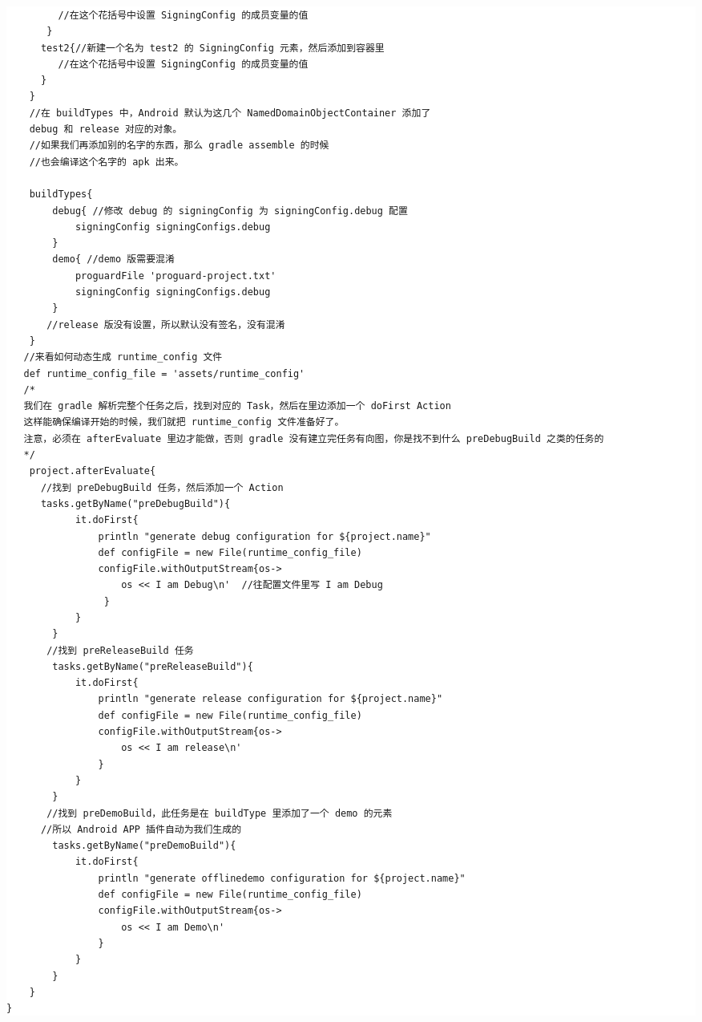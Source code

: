              //在这个花括号中设置 SigningConfig 的成员变量的值  
           }
          test2{//新建一个名为 test2 的 SigningConfig 元素，然后添加到容器里  
             //在这个花括号中设置 SigningConfig 的成员变量的值  
          }
        }
        //在 buildTypes 中，Android 默认为这几个 NamedDomainObjectContainer 添加了  
        debug 和 release 对应的对象。
        //如果我们再添加别的名字的东西，那么 gradle assemble 的时候  
        //也会编译这个名字的 apk 出来。
        
        buildTypes{
            debug{ //修改 debug 的 signingConfig 为 signingConfig.debug 配置  
                signingConfig signingConfigs.debug
            }
            demo{ //demo 版需要混淆
                proguardFile 'proguard-project.txt'
                signingConfig signingConfigs.debug
            }
           //release 版没有设置，所以默认没有签名，没有混淆  
        }
       //来看如何动态生成 runtime_config 文件  
       def runtime_config_file = 'assets/runtime_config'
       /*
       我们在 gradle 解析完整个任务之后，找到对应的 Task，然后在里边添加一个 doFirst Action
       这样能确保编译开始的时候，我们就把 runtime_config 文件准备好了。
       注意，必须在 afterEvaluate 里边才能做，否则 gradle 没有建立完任务有向图，你是找不到什么 preDebugBuild 之类的任务的
       */
        project.afterEvaluate{
          //找到 preDebugBuild 任务，然后添加一个 Action  
          tasks.getByName("preDebugBuild"){
                it.doFirst{
                    println "generate debug configuration for ${project.name}"
                    def configFile = new File(runtime_config_file)
                    configFile.withOutputStream{os->
                        os << I am Debug\n'  //往配置文件里写 I am Debug
                     }
                }
            }
           //找到 preReleaseBuild 任务  
            tasks.getByName("preReleaseBuild"){
                it.doFirst{
                    println "generate release configuration for ${project.name}"
                    def configFile = new File(runtime_config_file)
                    configFile.withOutputStream{os->
                        os << I am release\n'
                    }
                }
            }
           //找到 preDemoBuild，此任务是在 buildType 里添加了一个 demo 的元素  
          //所以 Android APP 插件自动为我们生成的  
            tasks.getByName("preDemoBuild"){
                it.doFirst{
                    println "generate offlinedemo configuration for ${project.name}"
                    def configFile = new File(runtime_config_file)
                    configFile.withOutputStream{os->
                        os << I am Demo\n'
                    }
                }
            }
        }
    }
    